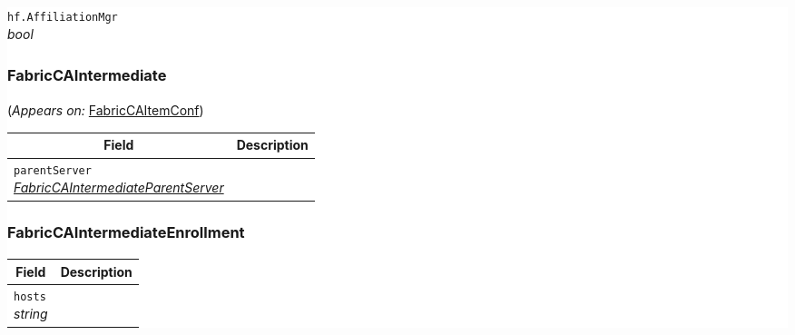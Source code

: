 </td>
<td>
</td>
</tr>
<tr>
<td>
<code>hf.AffiliationMgr</code><br/>
<em>
bool
</em>
</td>
<td>
</td>
</tr>
</tbody>
</table>
<h3 id="hlf.kungfusoftware.es/v1alpha1.FabricCAIntermediate">FabricCAIntermediate
</h3>
<p>
(<em>Appears on: </em><a href="#hlf.kungfusoftware.es/v1alpha1.FabricCAItemConf">FabricCAItemConf</a>)
</p>
<p>
</p>
<table>
<thead>
<tr>
<th>Field</th>
<th>Description</th>
</tr>
</thead>
<tbody>
<tr>
<td>
<code>parentServer</code><br/>
<em>
<a href="#hlf.kungfusoftware.es/v1alpha1.FabricCAIntermediateParentServer">
FabricCAIntermediateParentServer
</a>
</em>
</td>
<td>
</td>
</tr>
</tbody>
</table>
<h3 id="hlf.kungfusoftware.es/v1alpha1.FabricCAIntermediateEnrollment">FabricCAIntermediateEnrollment
</h3>
<p>
</p>
<table>
<thead>
<tr>
<th>Field</th>
<th>Description</th>
</tr>
</thead>
<tbody>
<tr>
<td>
<code>hosts</code><br/>
<em>
string